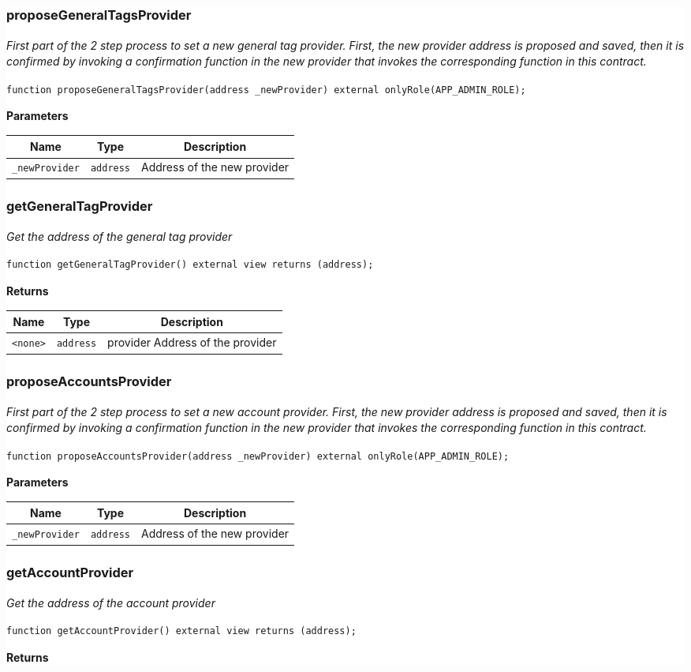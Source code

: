 
### proposeGeneralTagsProvider

*First part of the 2 step process to set a new general tag provider. First, the new provider address is proposed and saved, then it is confirmed by invoking a confirmation function in the new provider that invokes the corresponding function in this contract.*


```solidity
function proposeGeneralTagsProvider(address _newProvider) external onlyRole(APP_ADMIN_ROLE);
```
**Parameters**

|Name|Type|Description|
|----|----|-----------|
|`_newProvider`|`address`|Address of the new provider|


### getGeneralTagProvider

*Get the address of the general tag provider*


```solidity
function getGeneralTagProvider() external view returns (address);
```
**Returns**

|Name|Type|Description|
|----|----|-----------|
|`<none>`|`address`|provider Address of the provider|


### proposeAccountsProvider

*First part of the 2 step process to set a new account provider. First, the new provider address is proposed and saved, then it is confirmed by invoking a confirmation function in the new provider that invokes the corresponding function in this contract.*


```solidity
function proposeAccountsProvider(address _newProvider) external onlyRole(APP_ADMIN_ROLE);
```
**Parameters**

|Name|Type|Description|
|----|----|-----------|
|`_newProvider`|`address`|Address of the new provider|


### getAccountProvider

*Get the address of the account provider*


```solidity
function getAccountProvider() external view returns (address);
```
**Returns**
